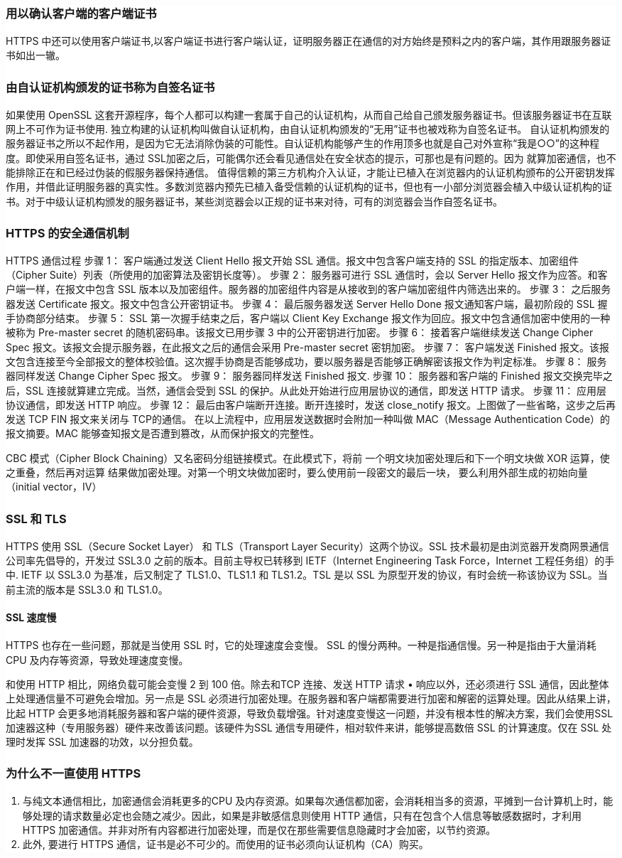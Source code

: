 ### 用以确认客户端的客户端证书
HTTPS 中还可以使用客户端证书,以客户端证书进行客户端认证，证明服务器正在通信的对方始终是预料之内的客户端，其作用跟服务器证书如出一辙。

### 由自认证机构颁发的证书称为自签名证书
如果使用 OpenSSL 这套开源程序，每个人都可以构建一套属于自己的认证机构，从而自己给自己颁发服务器证书。但该服务器证书在互联网上不可作为证书使用.
独立构建的认证机构叫做自认证机构，由自认证机构颁发的“无用”证书也被戏称为自签名证书。
自认证机构颁发的服务器证书之所以不起作用，是因为它无法消除伪装的可能性。自认证机构能够产生的作用顶多也就是自己对外宣称“我是○○”的这种程度。即使采用自签名证书，通过 SSL加密之后，可能偶尔还会看见通信处在安全状态的提示，可那也是有问题的。因为 就算加密通信，也不能排除正在和已经过伪装的假服务器保持通信。
值得信赖的第三方机构介入认证，才能让已植入在浏览器内的认证机构颁布的公开密钥发挥作用，并借此证明服务器的真实性。多数浏览器内预先已植入备受信赖的认证机构的证书，但也有一小部分浏览器会植入中级认证机构的证书。对于中级认证机构颁发的服务器证书，某些浏览器会以正规的证书来对待，可有的浏览器会当作自签名证书。

### HTTPS 的安全通信机制
HTTPS 通信过程
步骤 1： 客户端通过发送 Client Hello 报文开始 SSL 通信。报文中包含客户端支持的 SSL 的指定版本、加密组件（Cipher Suite）列表（所使用的加密算法及密钥长度等）。
步骤 2： 服务器可进行 SSL 通信时，会以 Server Hello 报文作为应答。和客户端一样，在报文中包含 SSL 版本以及加密组件。服务器的加密组件内容是从接收到的客户端加密组件内筛选出来的。
步骤 3： 之后服务器发送 Certificate 报文。报文中包含公开密钥证书。
步骤 4： 最后服务器发送 Server Hello Done 报文通知客户端，最初阶段的 SSL 握手协商部分结束。
步骤 5： SSL 第一次握手结束之后，客户端以 Client Key Exchange 报文作为回应。报文中包含通信加密中使用的一种被称为 Pre-master secret 的随机密码串。该报文已用步骤 3 中的公开密钥进行加密。
步骤 6： 接着客户端继续发送 Change Cipher Spec 报文。该报文会提示服务器，在此报文之后的通信会采用 Pre-master secret 密钥加密。
步骤 7： 客户端发送 Finished 报文。该报文包含连接至今全部报文的整体校验值。这次握手协商是否能够成功，要以服务器是否能够正确解密该报文作为判定标准。
步骤 8： 服务器同样发送 Change Cipher Spec 报文。
步骤 9： 服务器同样发送 Finished 报文.
步骤 10： 服务器和客户端的 Finished 报文交换完毕之后，SSL 连接就算建立完成。当然，通信会受到 SSL 的保护。从此处开始进行应用层协议的通信，即发送 HTTP 请求。
步骤 11： 应用层协议通信，即发送 HTTP 响应。
步骤 12： 最后由客户端断开连接。断开连接时，发送 close_notify 报文。上图做了一些省略，这步之后再发送 TCP FIN 报文来关闭与 TCP的通信。
在以上流程中，应用层发送数据时会附加一种叫做 MAC（Message Authentication Code）的报文摘要。MAC 能够查知报文是否遭到篡改，从而保护报文的完整性。

CBC 模式（Cipher Block Chaining）又名密码分组链接模式。在此模式下，将前
一个明文块加密处理后和下一个明文块做 XOR 运算，使之重叠，然后再对运算
结果做加密处理。对第一个明文块做加密时，要么使用前一段密文的最后一块，
要么利用外部生成的初始向量（initial vector，IV）

### SSL 和 TLS
HTTPS 使用 SSL（Secure Socket Layer） 和 TLS（Transport Layer Security）这两个协议。SSL 技术最初是由浏览器开发商网景通信公司率先倡导的，开发过 SSL3.0 之前的版本。目前主导权已转移到 IETF（Internet Engineering Task Force，Internet 工程任务组）的手中. IETF 以 SSL3.0 为基准，后又制定了 TLS1.0、TLS1.1 和 TLS1.2。TSL 是以 SSL 为原型开发的协议，有时会统一称该协议为 SSL。当前主流的版本是 SSL3.0 和 TLS1.0。      

#### SSL 速度慢
HTTPS 也存在一些问题，那就是当使用 SSL 时，它的处理速度会变慢。
SSL 的慢分两种。一种是指通信慢。另一种是指由于大量消耗CPU 及内存等资源，导致处理速度变慢。

和使用 HTTP 相比，网络负载可能会变慢 2 到 100 倍。除去和TCP 连接、发送 HTTP 请求 • 响应以外，还必须进行 SSL 通信，因此整体上处理通信量不可避免会增加。另一点是 SSL 必须进行加密处理。在服务器和客户端都需要进行加密和解密的运算处理。因此从结果上讲，比起 HTTP 会更多地消耗服务器和客户端的硬件资源，导致负载增强。针对速度变慢这一问题，并没有根本性的解决方案，我们会使用SSL 加速器这种（专用服务器）硬件来改善该问题。该硬件为SSL 通信专用硬件，相对软件来讲，能够提高数倍 SSL 的计算速度。仅在 SSL 处理时发挥 SSL 加速器的功效，以分担负载。

### 为什么不一直使用 HTTPS
1. 与纯文本通信相比，加密通信会消耗更多的CPU 及内存资源。如果每次通信都加密，会消耗相当多的资源，平摊到一台计算机上时，能够处理的请求数量必定也会随之减少。因此，如果是非敏感信息则使用 HTTP 通信，只有在包含个人信息等敏感数据时，才利用 HTTPS 加密通信。并非对所有内容都进行加密处理，而是仅在那些需要信息隐藏时才会加密，以节约资源。
2. 此外, 要进行 HTTPS 通信，证书是必不可少的。而使用的证书必须向认证机构（CA）购买。